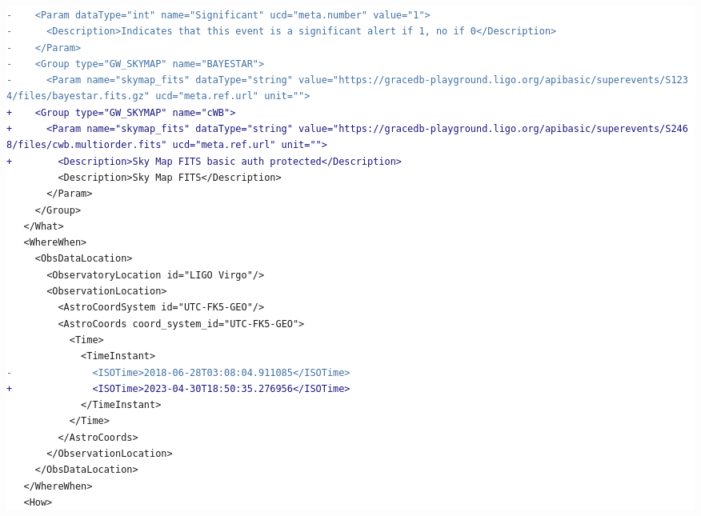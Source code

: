 ```diff
-    <Param dataType="int" name="Significant" ucd="meta.number" value="1">
-      <Description>Indicates that this event is a significant alert if 1, no if 0</Description>
-    </Param>
-    <Group type="GW_SKYMAP" name="BAYESTAR">
-      <Param name="skymap_fits" dataType="string" value="https://gracedb-playground.ligo.org/apibasic/superevents/S1234/files/bayestar.fits.gz" ucd="meta.ref.url" unit="">
+    <Group type="GW_SKYMAP" name="cWB">
+      <Param name="skymap_fits" dataType="string" value="https://gracedb-playground.ligo.org/apibasic/superevents/S2468/files/cwb.multiorder.fits" ucd="meta.ref.url" unit="">
+        <Description>Sky Map FITS basic auth protected</Description>
         <Description>Sky Map FITS</Description>
       </Param>
     </Group>
   </What>
   <WhereWhen>
     <ObsDataLocation>
       <ObservatoryLocation id="LIGO Virgo"/>
       <ObservationLocation>
         <AstroCoordSystem id="UTC-FK5-GEO"/>
         <AstroCoords coord_system_id="UTC-FK5-GEO">
           <Time>
             <TimeInstant>
-              <ISOTime>2018-06-28T03:08:04.911085</ISOTime>
+              <ISOTime>2023-04-30T18:50:35.276956</ISOTime>
             </TimeInstant>
           </Time>
         </AstroCoords>
       </ObservationLocation>
     </ObsDataLocation>
   </WhereWhen>
   <How>
```

